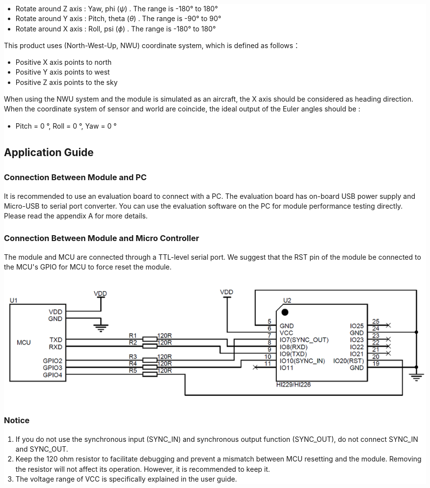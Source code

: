 - Rotate around Z axis : Yaw, phi ($\psi$) . The range is -180° to 180°
- Rotate around Y axis : Pitch, theta ($\theta$) . The range is -90° to 90°
- Rotate around X axis : Roll, psi ($\phi$) . The range is -180° to 180°

This product uses (North-West-Up, NWU) coordinate system, which is defined as follows：

- Positive X axis points to north
- Positive Y axis points to west
- Positive Z axis points to the sky

When using the NWU system and the module is simulated as an aircraft, the X axis should be considered as heading direction. When the coordinate system of sensor and world are coincide, the ideal output of the Euler angles should be : 

- Pitch = 0 °, Roll = 0 °, Yaw = 0 °

## Application Guide



### Connection Between Module and PC 

It is recommended to use an evaluation board to connect with a PC. The evaluation board has on-board USB power supply and Micro-USB to serial port converter. You can use the evaluation software on the PC for module performance testing directly. Please read the appendix A for more details.

### Connection Between Module and Micro Controller

The module and MCU are connected through a TTL-level serial port.  We suggest that the RST pin of the module be connected to the MCU's GPIO for MCU to force reset the module.



![](common_figures/connection_with_mcu.png)


### Notice 


1. If you do not use the synchronous input (SYNC_IN) and synchronous output function (SYNC_OUT), do not connect SYNC_IN and SYNC_OUT.
2. Keep the 120 ohm resistor to facilitate debugging and prevent a mismatch between MCU resetting and the module. Removing the resistor will not affect its operation. However, it is recommended to keep it.
3. The voltage range of VCC is specifically explained in the user guide.
